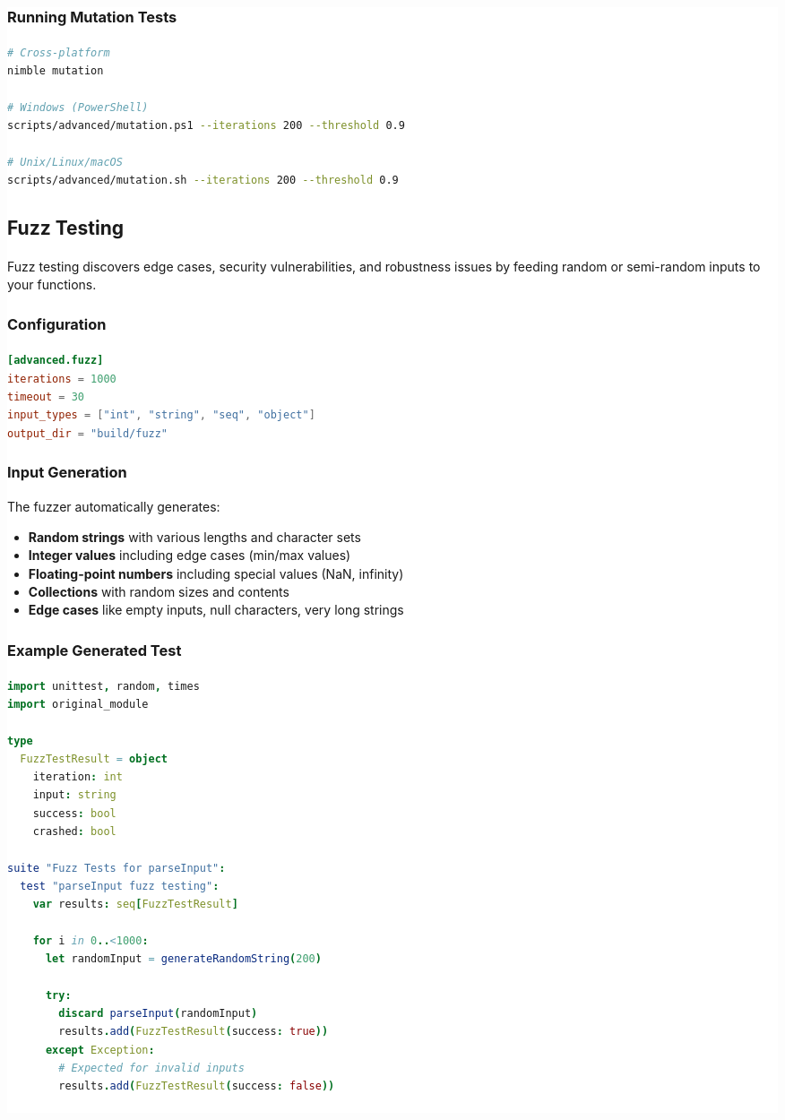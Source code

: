 ### Running Mutation Tests

```bash
# Cross-platform
nimble mutation

# Windows (PowerShell)
scripts/advanced/mutation.ps1 --iterations 200 --threshold 0.9

# Unix/Linux/macOS
scripts/advanced/mutation.sh --iterations 200 --threshold 0.9
```

## Fuzz Testing

Fuzz testing discovers edge cases, security vulnerabilities, and robustness issues by feeding random or semi-random inputs to your functions.

### Configuration

```toml
[advanced.fuzz]
iterations = 1000
timeout = 30
input_types = ["int", "string", "seq", "object"]
output_dir = "build/fuzz"
```

### Input Generation

The fuzzer automatically generates:

- **Random strings** with various lengths and character sets
- **Integer values** including edge cases (min/max values)
- **Floating-point numbers** including special values (NaN, infinity)
- **Collections** with random sizes and contents
- **Edge cases** like empty inputs, null characters, very long strings

### Example Generated Test

```nim
import unittest, random, times
import original_module

type
  FuzzTestResult = object
    iteration: int
    input: string
    success: bool
    crashed: bool

suite "Fuzz Tests for parseInput":
  test "parseInput fuzz testing":
    var results: seq[FuzzTestResult]
    
    for i in 0..<1000:
      let randomInput = generateRandomString(200)
      
      try:
        discard parseInput(randomInput)
        results.add(FuzzTestResult(success: true))
      except Exception:
        # Expected for invalid inputs
        results.add(FuzzTestResult(success: false))
    
```